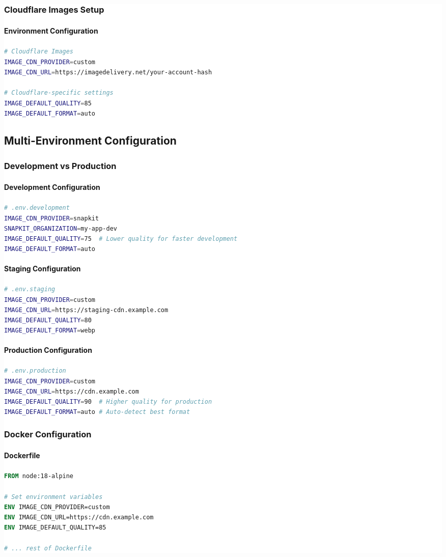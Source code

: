 ### Cloudflare Images Setup

#### Environment Configuration
```bash
# Cloudflare Images
IMAGE_CDN_PROVIDER=custom
IMAGE_CDN_URL=https://imagedelivery.net/your-account-hash

# Cloudflare-specific settings
IMAGE_DEFAULT_QUALITY=85
IMAGE_DEFAULT_FORMAT=auto
```

## Multi-Environment Configuration

### Development vs Production

#### Development Configuration
```bash
# .env.development
IMAGE_CDN_PROVIDER=snapkit
SNAPKIT_ORGANIZATION=my-app-dev
IMAGE_DEFAULT_QUALITY=75  # Lower quality for faster development
IMAGE_DEFAULT_FORMAT=auto
```

#### Staging Configuration
```bash
# .env.staging
IMAGE_CDN_PROVIDER=custom
IMAGE_CDN_URL=https://staging-cdn.example.com
IMAGE_DEFAULT_QUALITY=80
IMAGE_DEFAULT_FORMAT=webp
```

#### Production Configuration
```bash
# .env.production
IMAGE_CDN_PROVIDER=custom
IMAGE_CDN_URL=https://cdn.example.com
IMAGE_DEFAULT_QUALITY=90  # Higher quality for production
IMAGE_DEFAULT_FORMAT=auto # Auto-detect best format
```

### Docker Configuration

#### Dockerfile
```dockerfile
FROM node:18-alpine

# Set environment variables
ENV IMAGE_CDN_PROVIDER=custom
ENV IMAGE_CDN_URL=https://cdn.example.com
ENV IMAGE_DEFAULT_QUALITY=85

# ... rest of Dockerfile
```
